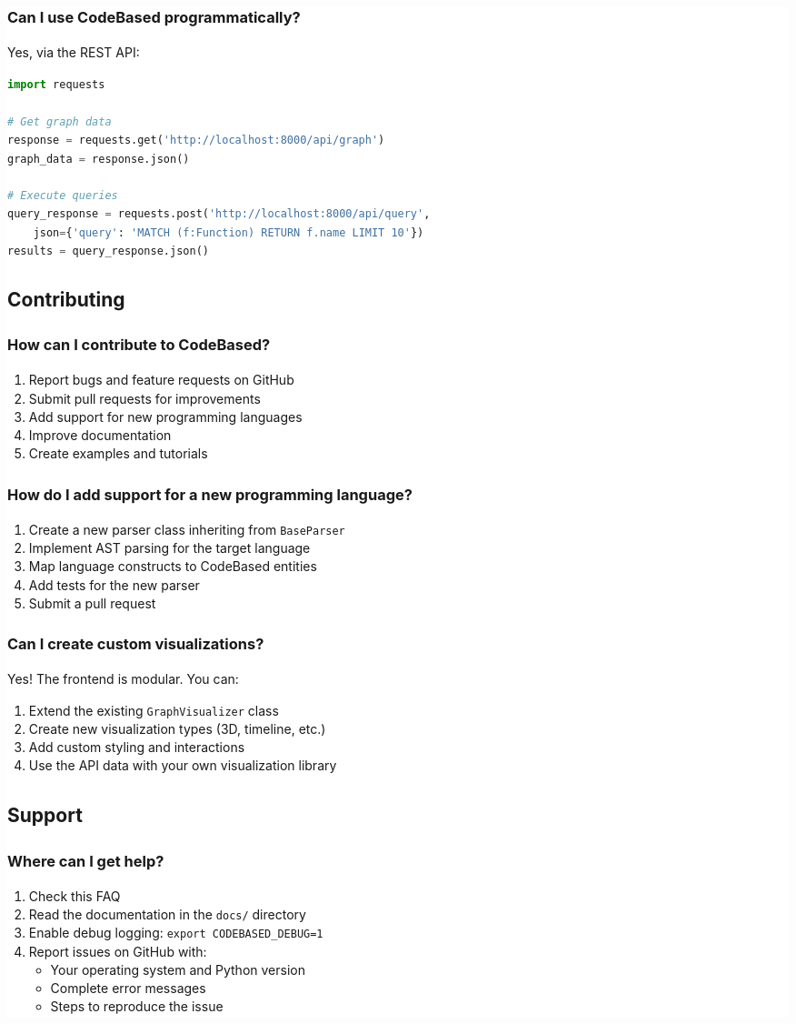 ### Can I use CodeBased programmatically?

Yes, via the REST API:

```python
import requests

# Get graph data
response = requests.get('http://localhost:8000/api/graph')
graph_data = response.json()

# Execute queries
query_response = requests.post('http://localhost:8000/api/query', 
    json={'query': 'MATCH (f:Function) RETURN f.name LIMIT 10'})
results = query_response.json()
```

## Contributing

### How can I contribute to CodeBased?

1. Report bugs and feature requests on GitHub
2. Submit pull requests for improvements
3. Add support for new programming languages
4. Improve documentation
5. Create examples and tutorials

### How do I add support for a new programming language?

1. Create a new parser class inheriting from `BaseParser`
2. Implement AST parsing for the target language
3. Map language constructs to CodeBased entities
4. Add tests for the new parser
5. Submit a pull request

### Can I create custom visualizations?

Yes! The frontend is modular. You can:

1. Extend the existing `GraphVisualizer` class
2. Create new visualization types (3D, timeline, etc.)
3. Add custom styling and interactions
4. Use the API data with your own visualization library

## Support

### Where can I get help?

1. Check this FAQ
2. Read the documentation in the `docs/` directory
3. Enable debug logging: `export CODEBASED_DEBUG=1`
4. Report issues on GitHub with:
   - Your operating system and Python version
   - Complete error messages
   - Steps to reproduce the issue
